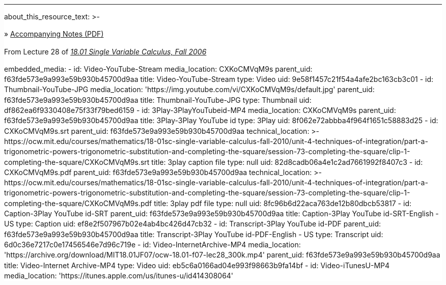 ---
about_this_resource_text: >-
  <p>&raquo; <a target="_blank"
  href="./resolveuid/fb9139b81f463eaa67642bcc598c620b">Accompanying Notes
  (PDF)</a></p><p class="scholar_medsm">From Lecture 28 of <a
  href="http://ocw.mit.edu/courses/mathematics/18-01-single-variable-calculus-fall-2006/video-lectures/"><em>18.01
  Single Variable Calculus, Fall 2006</em></a></p>
embedded_media:
  - id: Video-YouTube-Stream
    media_location: CXKoCMVqM9s
    parent_uid: f63fde573e9a993e59b930b45700d9aa
    title: Video-YouTube-Stream
    type: Video
    uid: 9e58f1457c21f54a4afe2bc163cb3c01
  - id: Thumbnail-YouTube-JPG
    media_location: 'https://img.youtube.com/vi/CXKoCMVqM9s/default.jpg'
    parent_uid: f63fde573e9a993e59b930b45700d9aa
    title: Thumbnail-YouTube-JPG
    type: Thumbnail
    uid: df862ea6f9330408e75f33f79bed6159
  - id: 3Play-3PlayYouTubeid-MP4
    media_location: CXKoCMVqM9s
    parent_uid: f63fde573e9a993e59b930b45700d9aa
    title: 3Play-3Play YouTube id
    type: 3Play
    uid: 8f062e72abbba4f964f1651c58883d25
  - id: CXKoCMVqM9s.srt
    parent_uid: f63fde573e9a993e59b930b45700d9aa
    technical_location: >-
      https://ocw.mit.edu/courses/mathematics/18-01sc-single-variable-calculus-fall-2010/unit-4-techniques-of-integration/part-a-trigonometric-powers-trigonometric-substitution-and-completing-the-square/session-73-completing-the-square/clip-1-completing-the-square/CXKoCMVqM9s.srt
    title: 3play caption file
    type: null
    uid: 82d8cadb06a4e1c2ad7661992f8407c3
  - id: CXKoCMVqM9s.pdf
    parent_uid: f63fde573e9a993e59b930b45700d9aa
    technical_location: >-
      https://ocw.mit.edu/courses/mathematics/18-01sc-single-variable-calculus-fall-2010/unit-4-techniques-of-integration/part-a-trigonometric-powers-trigonometric-substitution-and-completing-the-square/session-73-completing-the-square/clip-1-completing-the-square/CXKoCMVqM9s.pdf
    title: 3play pdf file
    type: null
    uid: 8fc96b6d22aca763de12b80dbcb53817
  - id: Caption-3Play YouTube id-SRT
    parent_uid: f63fde573e9a993e59b930b45700d9aa
    title: Caption-3Play YouTube id-SRT-English - US
    type: Caption
    uid: ef8e2f507967b02e4ab4bc426d47cb32
  - id: Transcript-3Play YouTube id-PDF
    parent_uid: f63fde573e9a993e59b930b45700d9aa
    title: Transcript-3Play YouTube id-PDF-English - US
    type: Transcript
    uid: 6d0c36e7217c0e17456546e7d96c719e
  - id: Video-InternetArchive-MP4
    media_location: 'https://archive.org/download/MIT18.01JF07/ocw-18.01-f07-lec28_300k.mp4'
    parent_uid: f63fde573e9a993e59b930b45700d9aa
    title: Video-Internet Archive-MP4
    type: Video
    uid: eb5c6a0166ad04e993f98663b9fa14bf
  - id: Video-iTunesU-MP4
    media_location: 'https://itunes.apple.com/us/itunes-u/id414308064'